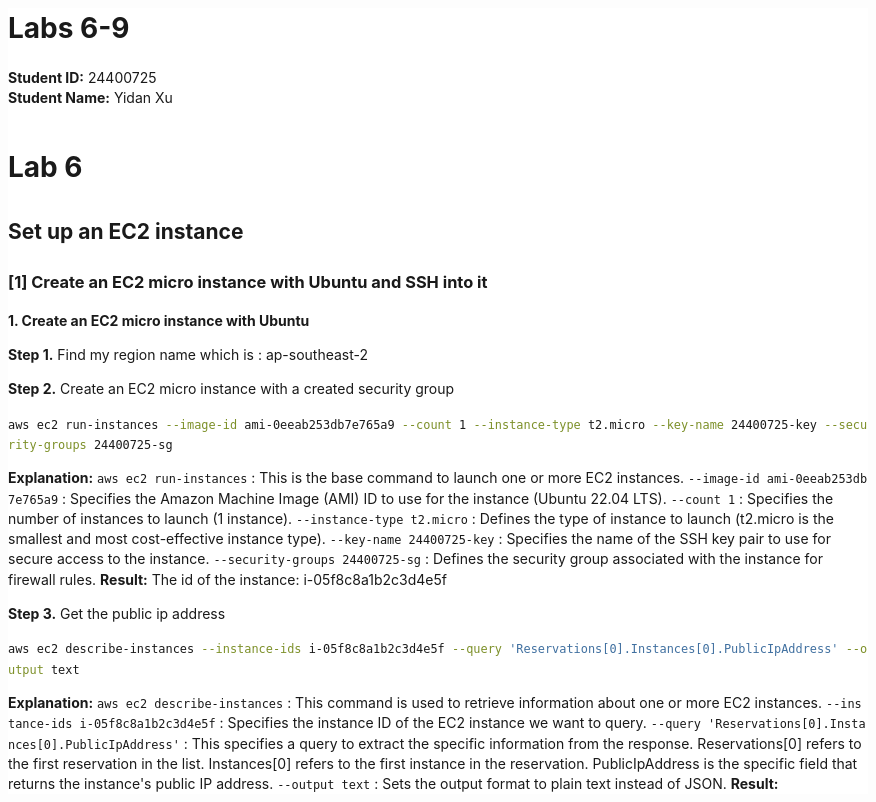 ﻿# Labs 6-9

**Student ID:** 24400725  
**Student Name:** Yidan Xu

# Lab 6

## Set up an EC2 instance

### [1] Create an EC2 micro instance with Ubuntu and SSH into it

**1. Create an EC2 micro instance with Ubuntu**

**Step 1.** Find my region name which is : ap-southeast-2

**Step 2.** Create an EC2 micro instance with a created security group
```bash
aws ec2 run-instances --image-id ami-0eeab253db7e765a9 --count 1 --instance-type t2.micro --key-name 24400725-key --security-groups 24400725-sg
```
**Explanation:**
`aws ec2 run-instances` : This is the base command to launch one or more EC2 instances.
`--image-id ami-0eeab253db7e765a9` : Specifies the Amazon Machine Image (AMI) ID to use for the instance (Ubuntu 22.04 LTS).
`--count 1` : Specifies the number of instances to launch (1 instance).
`--instance-type t2.micro` : Defines the type of instance to launch (t2.micro is the smallest and most cost-effective instance type).
`--key-name 24400725-key` : Specifies the name of the SSH key pair to use for secure access to the instance.
`--security-groups 24400725-sg` : Defines the security group associated with the instance for firewall rules.
**Result:**
The id of the instance: i-05f8c8a1b2c3d4e5f

**Step 3.** Get the public ip address
```bash
aws ec2 describe-instances --instance-ids i-05f8c8a1b2c3d4e5f --query 'Reservations[0].Instances[0].PublicIpAddress' --output text
```
**Explanation:**
`aws ec2 describe-instances` : This command is used to retrieve information about one or more EC2 instances.
`--instance-ids i-05f8c8a1b2c3d4e5f` : Specifies the instance ID of the EC2 instance we want to query.
`--query 'Reservations[0].Instances[0].PublicIpAddress'` : This specifies a query to extract the specific information from the response.
Reservations[0] refers to the first reservation in the list.
Instances[0] refers to the first instance in the reservation.
PublicIpAddress is the specific field that returns the instance's public IP address.
`--output text` : Sets the output format to plain text instead of JSON.
**Result:**
<Your-EC2-Public-IP>
